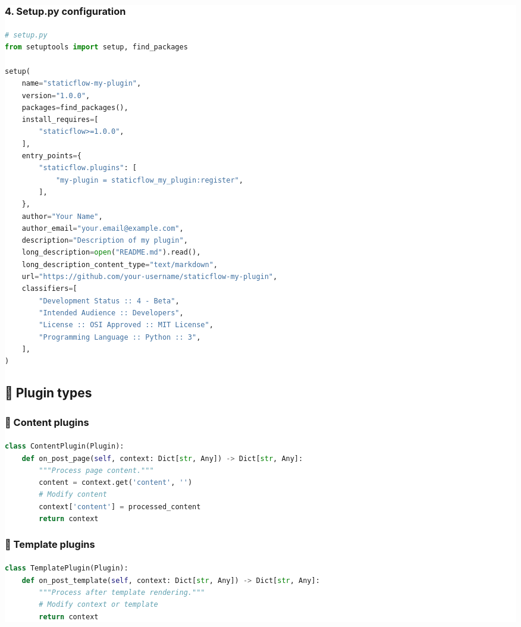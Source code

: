 ### 4. Setup.py configuration

```python
# setup.py
from setuptools import setup, find_packages

setup(
    name="staticflow-my-plugin",
    version="1.0.0",
    packages=find_packages(),
    install_requires=[
        "staticflow>=1.0.0",
    ],
    entry_points={
        "staticflow.plugins": [
            "my-plugin = staticflow_my_plugin:register",
        ],
    },
    author="Your Name",
    author_email="your.email@example.com",
    description="Description of my plugin",
    long_description=open("README.md").read(),
    long_description_content_type="text/markdown",
    url="https://github.com/your-username/staticflow-my-plugin",
    classifiers=[
        "Development Status :: 4 - Beta",
        "Intended Audience :: Developers",
        "License :: OSI Approved :: MIT License",
        "Programming Language :: Python :: 3",
    ],
)
```

## 🎯 Plugin types

### 📝 Content plugins

```python
class ContentPlugin(Plugin):
    def on_post_page(self, context: Dict[str, Any]) -> Dict[str, Any]:
        """Process page content."""
        content = context.get('content', '')
        # Modify content
        context['content'] = processed_content
        return context
```

### 🎨 Template plugins

```python
class TemplatePlugin(Plugin):
    def on_post_template(self, context: Dict[str, Any]) -> Dict[str, Any]:
        """Process after template rendering."""
        # Modify context or template
        return context
```
